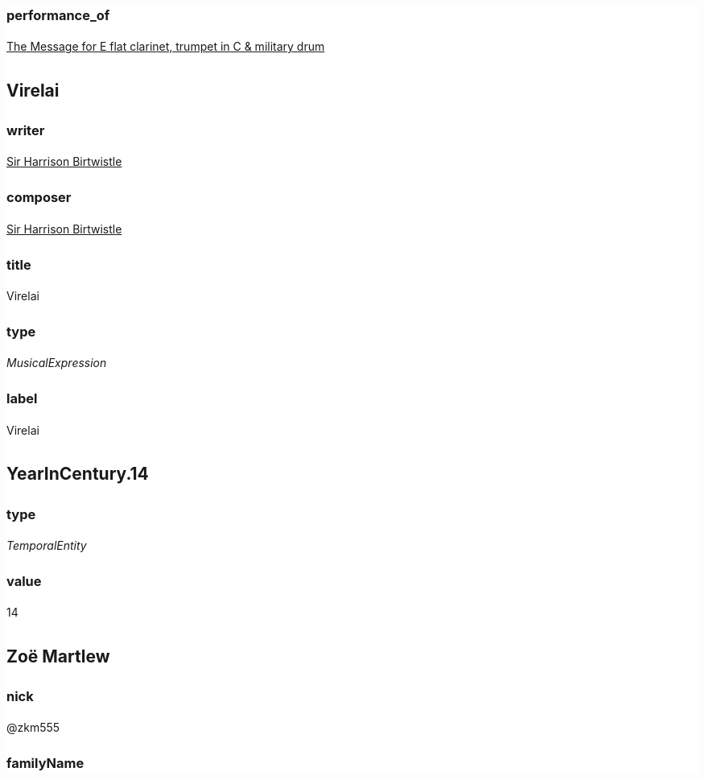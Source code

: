 ### performance_of


[The Message for E flat clarinet, trumpet in C & military drum](#The-Message-for-E-flat-clarinet-trumpet-in-C-&-military-drum)

## Virelai

### writer


[Sir Harrison Birtwistle](#Sir-Harrison-Birtwistle)

### composer


[Sir Harrison Birtwistle](#Sir-Harrison-Birtwistle)

### title


Virelai

### type


*MusicalExpression*

### label


Virelai

## YearInCentury.14

### type


*TemporalEntity*

### value


14

## Zoë Martlew

### nick


@zkm555

### familyName

